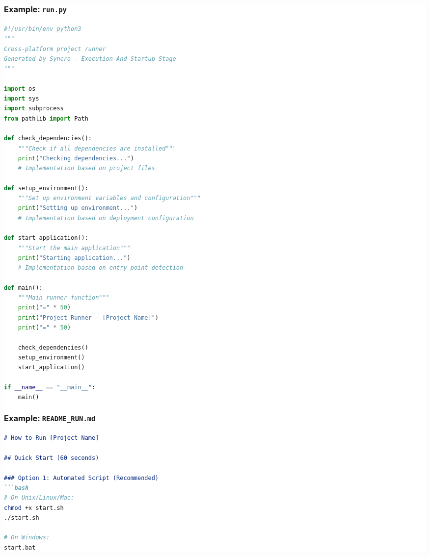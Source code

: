### Example: `run.py`
```python
#!/usr/bin/env python3
"""
Cross-platform project runner
Generated by Syncro - Execution_And_Startup Stage
"""

import os
import sys
import subprocess
from pathlib import Path

def check_dependencies():
    """Check if all dependencies are installed"""
    print("Checking dependencies...")
    # Implementation based on project files
    
def setup_environment():
    """Set up environment variables and configuration"""
    print("Setting up environment...")
    # Implementation based on deployment configuration
    
def start_application():
    """Start the main application"""
    print("Starting application...")
    # Implementation based on entry point detection
    
def main():
    """Main runner function"""
    print("=" * 50)
    print("Project Runner - [Project Name]")
    print("=" * 50)
    
    check_dependencies()
    setup_environment()
    start_application()

if __name__ == "__main__":
    main()
```

### Example: `README_RUN.md`
```markdown
# How to Run [Project Name]

## Quick Start (60 seconds)

### Option 1: Automated Script (Recommended)
```bash
# On Unix/Linux/Mac:
chmod +x start.sh
./start.sh

# On Windows:
start.bat
```
